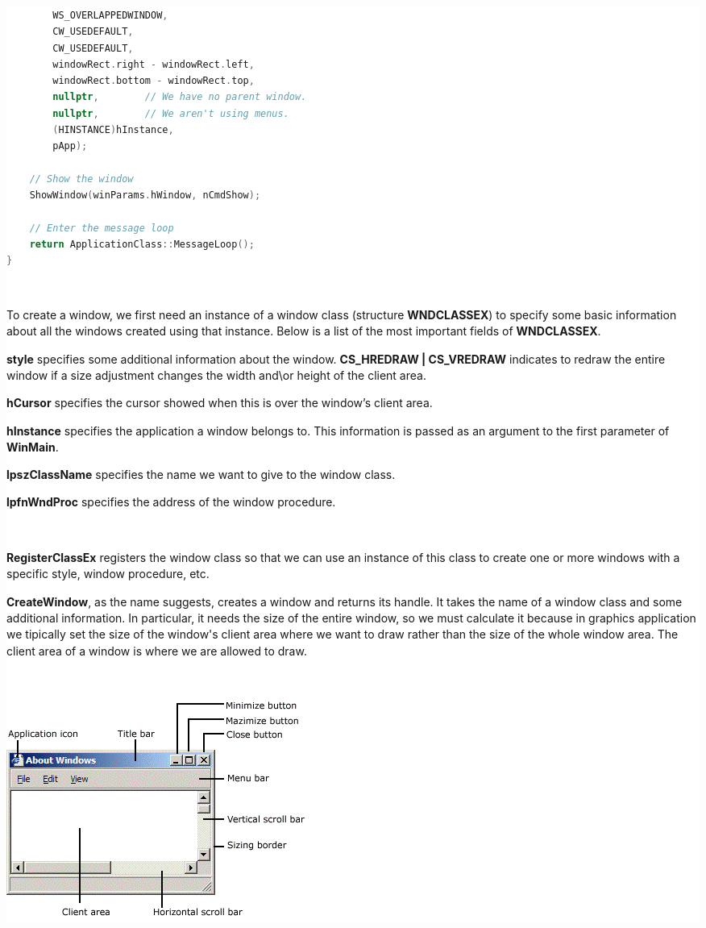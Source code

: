 ```cpp
        WS_OVERLAPPEDWINDOW,
        CW_USEDEFAULT,
        CW_USEDEFAULT,
        windowRect.right - windowRect.left,
        windowRect.bottom - windowRect.top,
        nullptr,        // We have no parent window.
        nullptr,        // We aren't using menus.
        (HINSTANCE)hInstance,
        pApp);

    // Show the window
    ShowWindow(winParams.hWindow, nCmdShow);

    // Enter the message loop
    return ApplicationClass::MessageLoop();
}
```
<br>

To create a window, we first need an instance of a window class (structure **WNDCLASSEX**) to specify some basic information about all the windows created using that instance. Below is a list of the most important fields of **WNDCLASSEX**. 

**style** specifies some additional information about the window. **CS_HREDRAW&nbsp;&#124;&nbsp;CS_VREDRAW** indicates to redraw the entire window if a size adjustment changes the width and\or height of the client area.

**hCursor** specifies the cursor showed when this is over the window’s client area.

**hInstance** specifies the application a window belongs to. This information is passed as an argument to the first parameter of **WinMain**.

**lpszClassName** specifies the name we want to give to the window class.

**lpfnWndProc** specifies the address of the window procedure.

<br>

**RegisterClassEx** registers the window class so that we can use an instance of this class to create one or more windows with a specific style, window procedure, etc.

**CreateWindow**, as the name suggests, creates a window and returns its handle. It takes the name of a window class and some additional information. In particular, it needs the size of the entire window, so we must calculate it because in graphics application we tipically set the size of the window's client area where we want to draw rather than the size of the whole window area. The client area of a window is where we are allowed to draw.

<br>

![Image](images/01/A/win-client-area.png)
